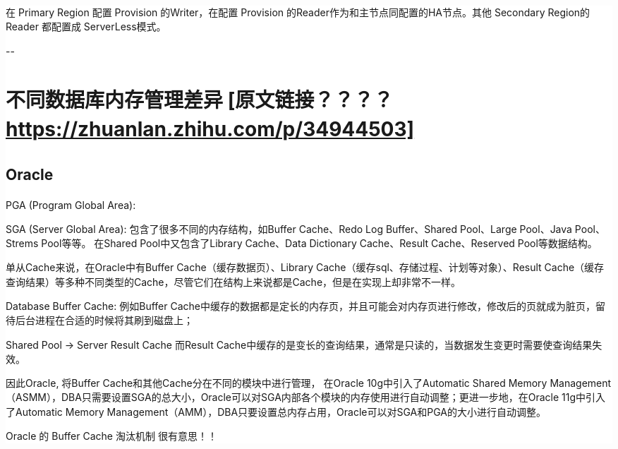 在 Primary Region 配置 Provision 的Writer，在配置 Provision 的Reader作为和主节点同配置的HA节点。其他 Secondary Region的 Reader 都配置成 ServerLess模式。



--

# 不同数据库内存管理差异 [原文链接？？？？ https://zhuanlan.zhihu.com/p/34944503]
## Oracle

PGA (Program Global Area):

SGA (Server Global Area):
包含了很多不同的内存结构，如Buffer Cache、Redo Log Buffer、Shared Pool、Large Pool、Java Pool、Strems Pool等等。
	在Shared Pool中又包含了Library Cache、Data Dictionary Cache、Result Cache、Reserved Pool等数据结构。

单从Cache来说，在Oracle中有Buffer Cache（缓存数据页）、Library Cache（缓存sql、存储过程、计划等对象）、Result Cache（缓存查询结果）等多种不同类型的Cache，尽管它们在结构上来说都是Cache，但是在实现上却非常不一样。

Database Buffer Cache:
	例如Buffer Cache中缓存的数据都是定长的内存页，并且可能会对内存页进行修改，修改后的页就成为脏页，留待后台进程在合适的时候将其刷到磁盘上；

Shared Pool -> Server Result Cache
	而Result Cache中缓存的是变长的查询结果，通常是只读的，当数据发生变更时需要使查询结果失效。


因此Oracle, 将Buffer Cache和其他Cache分在不同的模块中进行管理，
在Oracle 10g中引入了Automatic Shared Memory Management（ASMM），DBA只需要设置SGA的总大小，Oracle可以对SGA内部各个模块的内存使用进行自动调整；更进一步地，在Oracle 11g中引入了Automatic Memory Management（AMM），DBA只要设置总内存占用，Oracle可以对SGA和PGA的大小进行自动调整。



Oracle 的 Buffer Cache 淘汰机制 很有意思！！

